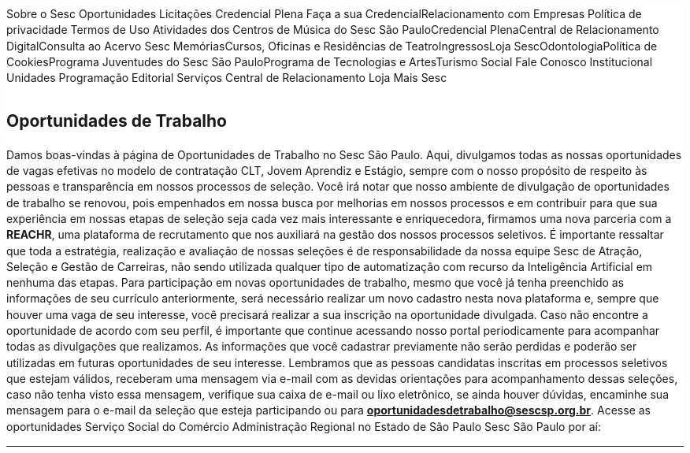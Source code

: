 Sobre o Sesc
Oportunidades
Licitações
Credencial Plena
Faça a sua CredencialRelacionamento com Empresas
Política de privacidade
Termos de Uso
Atividades dos Centros de Música do Sesc São PauloCredencial PlenaCentral de Relacionamento DigitalConsulta ao Acervo Sesc MemóriasCursos, Oficinas e Residências de TeatroIngressosLoja SescOdontologiaPolítica de CookiesPrograma Juventudes do Sesc São PauloPrograma de Tecnologias e ArtesTurismo Social 
Fale Conosco
Institucional
Unidades
Programação
Editorial
Serviços
Central de Relacionamento
Loja
Mais Sesc
##  Oportunidades de Trabalho 
Damos boas-vindas à página de Oportunidades de Trabalho no Sesc São Paulo. 
Aqui, divulgamos todas as nossas oportunidades de vagas efetivas no modelo de contratação CLT, Jovem Aprendiz e Estágio, sempre com o nosso propósito de respeito às pessoas e transparência em nossos processos de seleção.
Você irá notar que nosso ambiente de divulgação de oportunidades de trabalho se renovou, pois empenhados em nossa busca por melhorias em nossos processos e em contribuir para que sua experiência em nossas etapas de seleção seja cada vez mais interessante e enriquecedora, firmamos uma nova parceria com a **REACHR**, uma plataforma de recrutamento que nos auxiliará na gestão dos nossos processos seletivos.
É importante ressaltar que toda a estratégia, realização e avaliação de nossas seleções é de responsabilidade da nossa equipe Sesc de Atração, Seleção e Gestão de Carreiras, não sendo utilizada qualquer tipo de automatização com recurso da Inteligência Artificial em nenhuma das etapas. 
Para participação em novas oportunidades de trabalho, mesmo que você já tenha preenchido as informações de seu currículo anteriormente, será necessário realizar um novo cadastro nesta nova plataforma e, sempre que houver uma vaga de seu interesse, você precisará realizar a sua inscrição na oportunidade divulgada. Caso não encontre a oportunidade de acordo com seu perfil, é importante que continue acessando nosso portal periodicamente para acompanhar todas as divulgações que realizamos. 
As informações que você cadastrar previamente não serão perdidas e poderão ser utilizadas em futuras oportunidades de seu interesse. Lembramos que as pessoas candidatas inscritas em processos seletivos que estejam válidos, receberam uma mensagem via e-mail com as devidas orientações para acompanhamento dessas seleções, caso não tenha visto essa mensagem, verifique sua caixa de e-mail ou lixo eletrônico, se ainda houver dúvidas, encaminhe sua mensagem para o e-mail da seleção que esteja participando ou para **oportunidadesdetrabalho@sescsp.org.br**.
Acesse as oportunidades
Serviço Social do Comércio
Administração Regional no Estado de São Paulo
Sesc São Paulo por aí:
  *   *   *   *   *   *   *   *   *   * 
